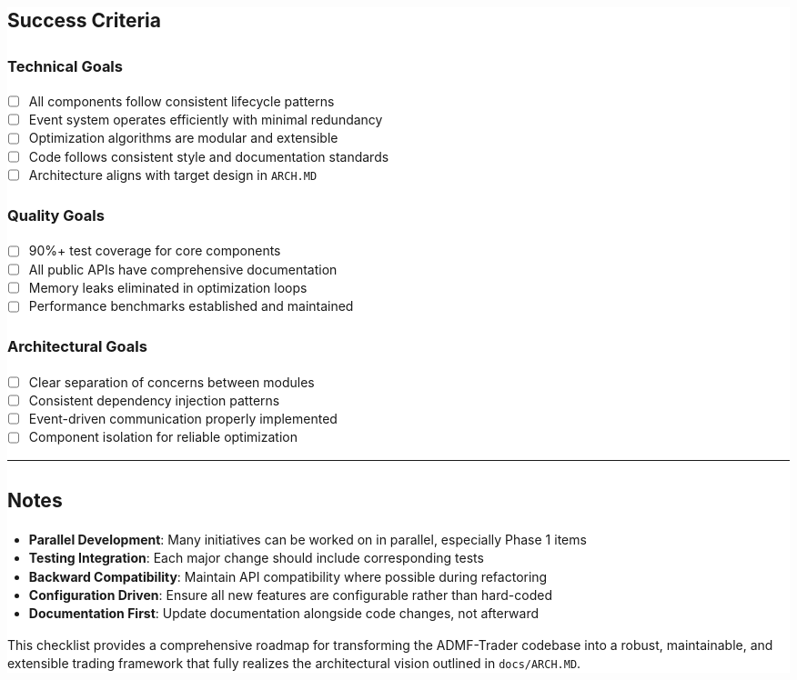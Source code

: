 
## Success Criteria

### Technical Goals
- [ ] All components follow consistent lifecycle patterns
- [ ] Event system operates efficiently with minimal redundancy
- [ ] Optimization algorithms are modular and extensible
- [ ] Code follows consistent style and documentation standards
- [ ] Architecture aligns with target design in `ARCH.MD`

### Quality Goals
- [ ] 90%+ test coverage for core components
- [ ] All public APIs have comprehensive documentation
- [ ] Memory leaks eliminated in optimization loops
- [ ] Performance benchmarks established and maintained

### Architectural Goals
- [ ] Clear separation of concerns between modules
- [ ] Consistent dependency injection patterns
- [ ] Event-driven communication properly implemented
- [ ] Component isolation for reliable optimization

---

## Notes

- **Parallel Development**: Many initiatives can be worked on in parallel, especially Phase 1 items
- **Testing Integration**: Each major change should include corresponding tests
- **Backward Compatibility**: Maintain API compatibility where possible during refactoring
- **Configuration Driven**: Ensure all new features are configurable rather than hard-coded
- **Documentation First**: Update documentation alongside code changes, not afterward

This checklist provides a comprehensive roadmap for transforming the ADMF-Trader codebase into a robust, maintainable, and extensible trading framework that fully realizes the architectural vision outlined in `docs/ARCH.MD`.